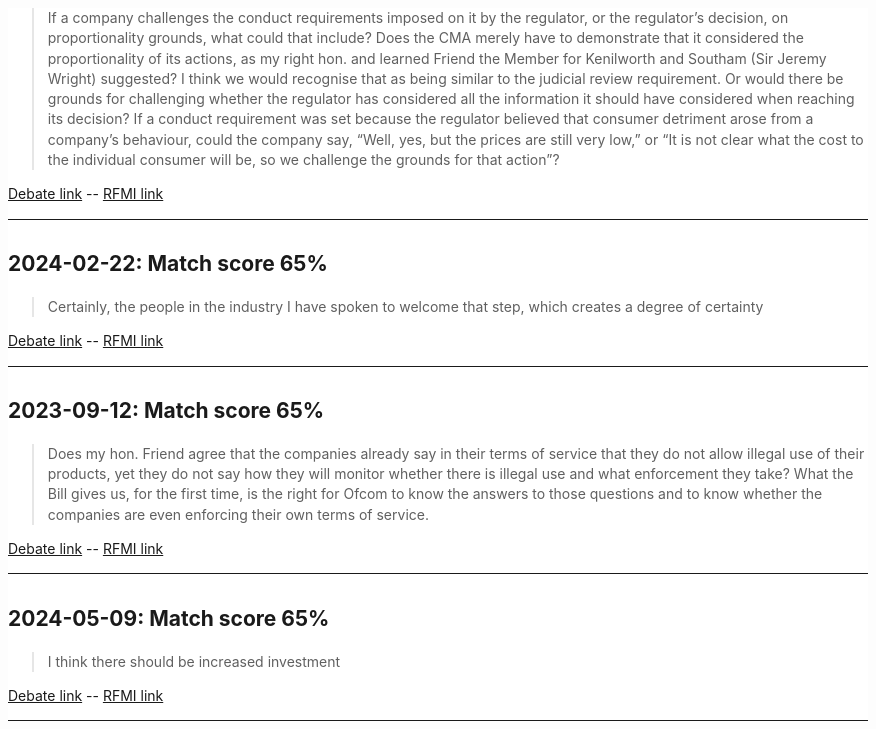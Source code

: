 >If a company challenges the conduct requirements imposed on it by the regulator, or the regulator’s decision, on proportionality grounds, what could that include? Does the CMA merely have to demonstrate that it considered the proportionality of its actions, as my right hon. and learned Friend the Member for Kenilworth and Southam (Sir Jeremy Wright) suggested? I think we would recognise that as being similar to the judicial review requirement. Or would there be grounds for challenging whether the regulator has considered all the information it should have considered when reaching its decision? If a conduct requirement was set because the regulator believed that consumer detriment arose from a company’s behaviour, could the company say, “Well, yes, but the prices are still very low,” or “It is not clear what the cost to the individual consumer will be, so we challenge the grounds for that action”?

[Debate link](https://www.theyworkforyou.com/debates/?id=2023-11-20c.66.0)  --  [RFMI link](https://www.theyworkforyou.com/mp/24744/register)


---



## 2024-02-22: Match score 65%

>Certainly, the people in the industry I have spoken to welcome that step, which creates a degree of certainty

[Debate link](https://www.theyworkforyou.com/debates/?id=2024-02-22c.905.0)  --  [RFMI link](https://www.theyworkforyou.com/mp/24744/register)


---



## 2023-09-12: Match score 65%

>Does my hon. Friend agree that the companies already say in their terms of service that they do not allow illegal use of their products, yet they do not say how they will monitor whether there is illegal use and what enforcement they take? What the Bill gives us, for the first time, is the right for Ofcom to know the answers to those questions and to know whether the companies are even enforcing their own terms of service.

[Debate link](https://www.theyworkforyou.com/debates/?id=2023-09-12c.804.0)  --  [RFMI link](https://www.theyworkforyou.com/mp/24744/register)


---



## 2024-05-09: Match score 65%

>I think there should be increased investment

[Debate link](https://www.theyworkforyou.com/debates/?id=2024-05-09b.775.2)  --  [RFMI link](https://www.theyworkforyou.com/mp/24744/register)


---
